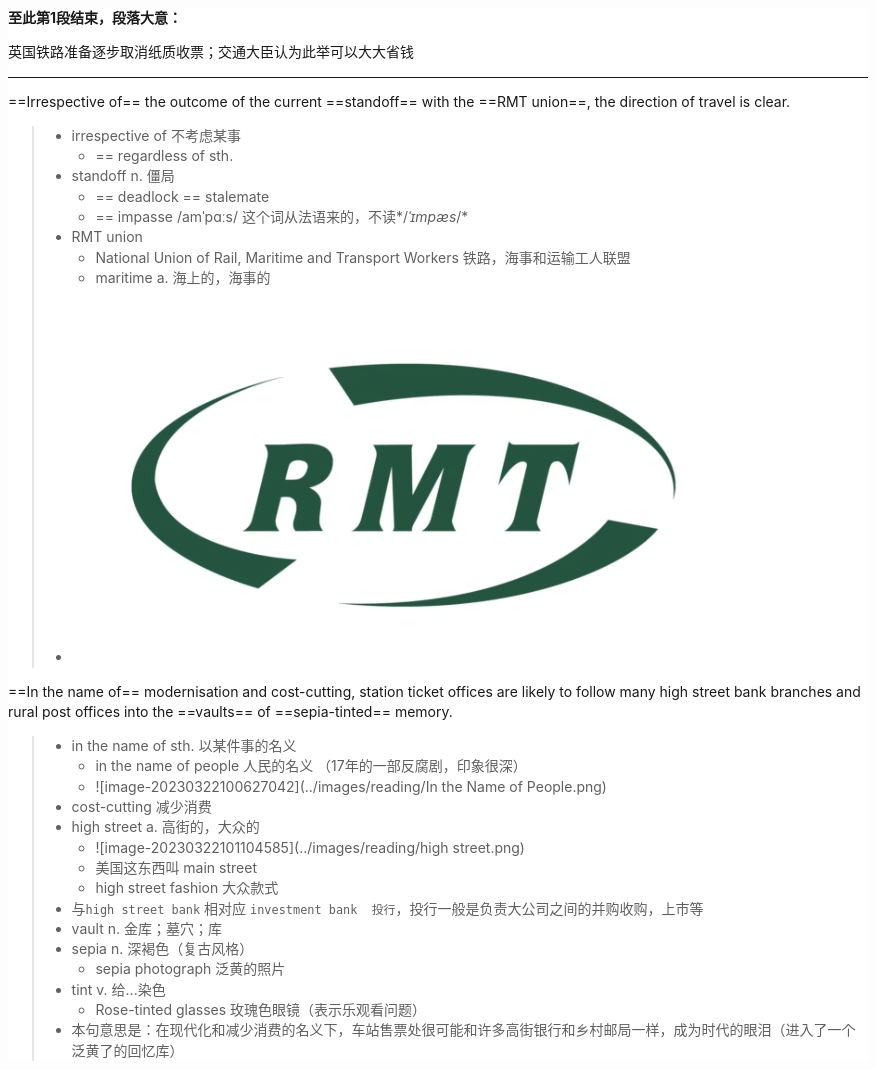 **至此第1段结束，段落大意：**

英国铁路准备逐步取消纸质收票；交通大臣认为此举可以大大省钱

---

==Irrespective of== the outcome of the current ==standoff== with the ==RMT union==, the direction of travel is clear. 

> + irrespective of   不考虑某事
>     + ==  regardless of sth.
> + standoff   n. 僵局
>     + == deadlock == stalemate 
>     + == impasse  /amˈpɑːs/ 这个词从法语来的，不读*/*ˈɪmpæs*/*
> + RMT union
>     + National Union of Rail, Maritime and Transport Workers   铁路，海事和运输工人联盟
>     + maritime  a. 海上的，海事的
> + ![image-20230322100222180](../images/reading/RMT.png)

==In the name of== modernisation and cost-cutting, station ticket offices are likely to follow many high street bank branches and rural post offices into the ==vaults== of ==sepia-tinted== memory. 

> + in the name of sth.  以某件事的名义
>     + in the name of people   人民的名义 （17年的一部反腐剧，印象很深）
>     + ![image-20230322100627042](../images/reading/In the Name of People.png)
> + cost-cutting  减少消费
> + high street   a. 高街的，大众的
>     + ![image-20230322101104585](../images/reading/high street.png)
>     + 美国这东西叫  main street
>     + high street fashion  大众款式
> + 与`high street bank` 相对应 `investment bank  投行`，投行一般是负责大公司之间的并购收购，上市等
> + vault   n. 金库；墓穴；库
> + sepia   n. 深褐色（复古风格）
>     + sepia  photograph 泛黄的照片
> + tint   v. 给...染色
>     + Rose-tinted glasses  玫瑰色眼镜（表示乐观看问题）
> + 本句意思是：在现代化和减少消费的名义下，车站售票处很可能和许多高街银行和乡村邮局一样，成为时代的眼泪（进入了一个泛黄了的回忆库）

